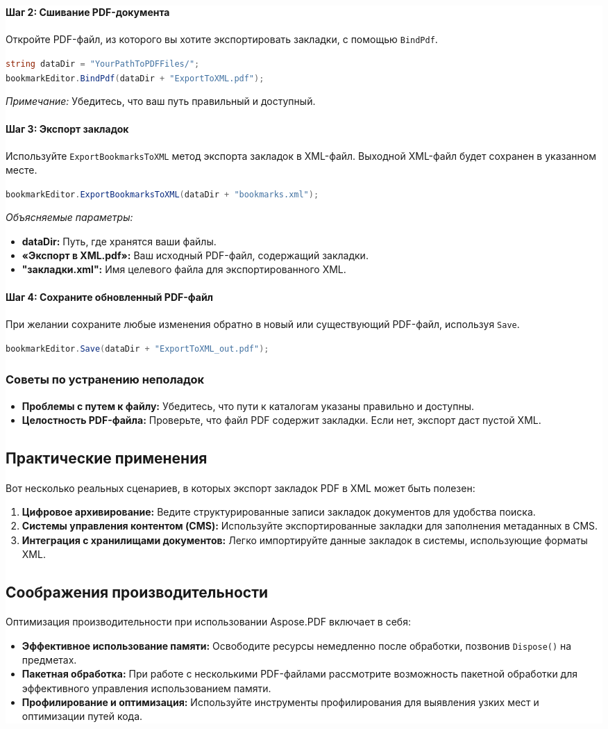 #### Шаг 2: Сшивание PDF-документа

Откройте PDF-файл, из которого вы хотите экспортировать закладки, с помощью `BindPdf`.

```csharp
string dataDir = "YourPathToPDFFiles/";
bookmarkEditor.BindPdf(dataDir + "ExportToXML.pdf");
```
*Примечание:* Убедитесь, что ваш путь правильный и доступный.

#### Шаг 3: Экспорт закладок

Используйте `ExportBookmarksToXML` метод экспорта закладок в XML-файл. Выходной XML-файл будет сохранен в указанном месте.

```csharp
bookmarkEditor.ExportBookmarksToXML(dataDir + "bookmarks.xml");
```

*Объясняемые параметры:* 
- **dataDir:** Путь, где хранятся ваши файлы.
- **«Экспорт в XML.pdf»:** Ваш исходный PDF-файл, содержащий закладки.
- **"закладки.xml":** Имя целевого файла для экспортированного XML.

#### Шаг 4: Сохраните обновленный PDF-файл

При желании сохраните любые изменения обратно в новый или существующий PDF-файл, используя `Save`.

```csharp
bookmarkEditor.Save(dataDir + "ExportToXML_out.pdf");
```

### Советы по устранению неполадок

- **Проблемы с путем к файлу:** Убедитесь, что пути к каталогам указаны правильно и доступны.
- **Целостность PDF-файла:** Проверьте, что файл PDF содержит закладки. Если нет, экспорт даст пустой XML.

## Практические применения

Вот несколько реальных сценариев, в которых экспорт закладок PDF в XML может быть полезен:

1. **Цифровое архивирование:** Ведите структурированные записи закладок документов для удобства поиска.
2. **Системы управления контентом (CMS):** Используйте экспортированные закладки для заполнения метаданных в CMS.
3. **Интеграция с хранилищами документов:** Легко импортируйте данные закладок в системы, использующие форматы XML.

## Соображения производительности

Оптимизация производительности при использовании Aspose.PDF включает в себя:

- **Эффективное использование памяти:** Освободите ресурсы немедленно после обработки, позвонив `Dispose()` на предметах.
- **Пакетная обработка:** При работе с несколькими PDF-файлами рассмотрите возможность пакетной обработки для эффективного управления использованием памяти.
- **Профилирование и оптимизация:** Используйте инструменты профилирования для выявления узких мест и оптимизации путей кода.
